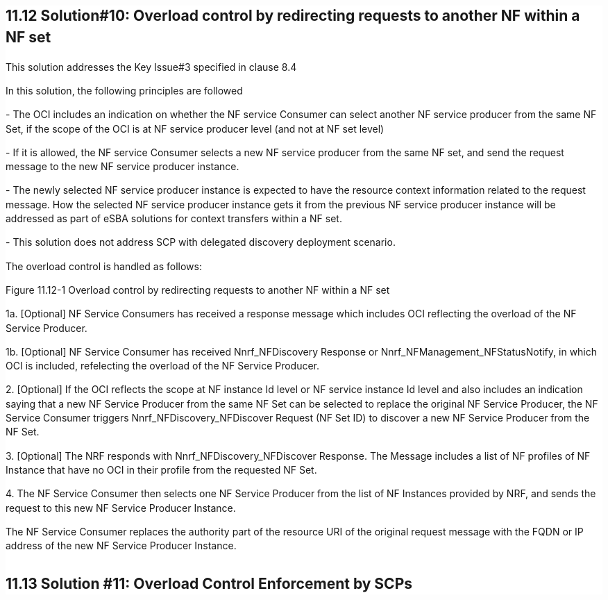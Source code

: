 11.12 Solution\#10: Overload control by redirecting requests to another NF within a NF set
------------------------------------------------------------------------------------------

This solution addresses the Key Issue\#3 specified in clause 8.4

In this solution, the following principles are followed

\- The OCI includes an indication on whether the NF service Consumer can
select another NF service producer from the same NF Set, if the scope of
the OCI is at NF service producer level (and not at NF set level)

\- If it is allowed, the NF service Consumer selects a new NF service
producer from the same NF set, and send the request message to the new
NF service producer instance.

\- The newly selected NF service producer instance is expected to have
the resource context information related to the request message. How the
selected NF service producer instance gets it from the previous NF
service producer instance will be addressed as part of eSBA solutions
for context transfers within a NF set.

\- This solution does not address SCP with delegated discovery
deployment scenario.

The overload control is handled as follows:

Figure 11.12-1 Overload control by redirecting requests to another NF
within a NF set

1a. \[Optional\] NF Service Consumers has received a response message
which includes OCI reflecting the overload of the NF Service Producer.

1b. \[Optional\] NF Service Consumer has received Nnrf\_NFDiscovery
Response or Nnrf\_NFManagement\_NFStatusNotify, in which OCI is
included, refelecting the overload of the NF Service Producer.

2\. \[Optional\] If the OCI reflects the scope at NF instance Id level
or NF service instance Id level and also includes an indication saying
that a new NF Service Producer from the same NF Set can be selected to
replace the original NF Service Producer, the NF Service Consumer
triggers Nnrf\_NFDiscovery\_NFDiscover Request (NF Set ID) to discover a
new NF Service Producer from the NF Set.

3\. \[Optional\] The NRF responds with Nnrf\_NFDiscovery\_NFDiscover
Response. The Message includes a list of NF profiles of NF Instance that
have no OCI in their profile from the requested NF Set.

4\. The NF Service Consumer then selects one NF Service Producer from
the list of NF Instances provided by NRF, and sends the request to this
new NF Service Producer Instance.

The NF Service Consumer replaces the authority part of the resource URI
of the original request message with the FQDN or IP address of the new
NF Service Producer Instance.

11.13 Solution \#11: Overload Control Enforcement by SCPs
---------------------------------------------------------
